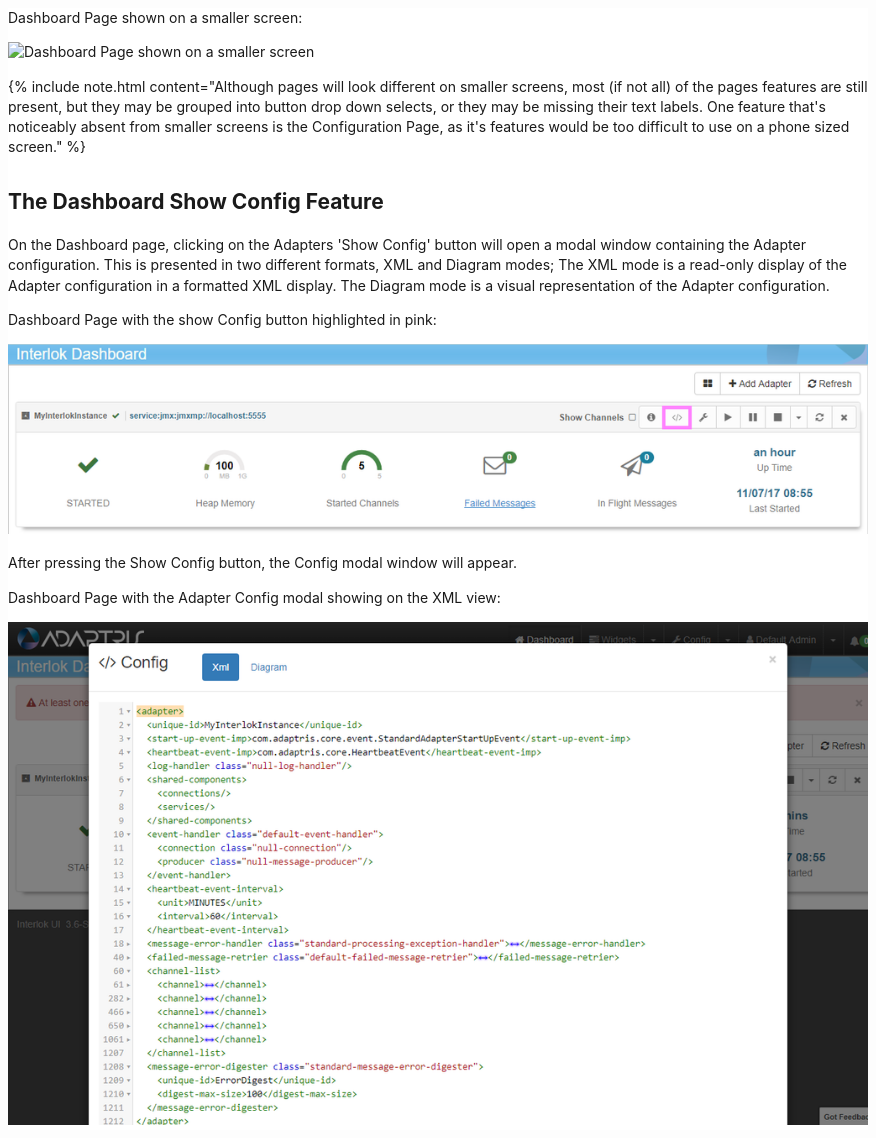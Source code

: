 Dashboard Page shown on a smaller screen:

![Dashboard Page shown on a smaller screen](./images/ui-user-guide/dashboard-page-smaller.png)

{% include note.html content="Although pages will look different on smaller screens, most (if not all) of the pages features are still present, but they may be grouped into button drop down selects, or they may be missing their text labels. One feature that's noticeably absent from smaller screens is the Configuration Page, as it's features would be too difficult to use on a phone sized screen." %}

## The Dashboard Show Config Feature ##

On the Dashboard page, clicking on the Adapters 'Show Config' button will open a modal window containing the Adapter configuration. This is presented in two different formats, XML and Diagram modes; The XML mode is a read-only display of the Adapter configuration in a formatted XML display. The Diagram mode is a visual representation of the Adapter configuration.

Dashboard Page with the show Config button highlighted in pink:

![Dashboard Page with the show Config button highlighted in pink](./images/ui-user-guide/dashboard-page-show-config.png)

After pressing the Show Config button, the Config modal window will appear.

Dashboard Page with the Adapter Config modal showing on the XML view:

![Dashboard Page with the Adapter Config modal showing on the XML view](./images/ui-user-guide/dashboard-config-modal-xml.png)
